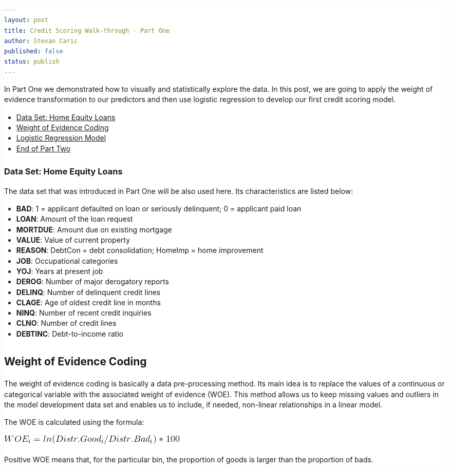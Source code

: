 ```yaml
---
layout: post
title: Credit Scoring Walk-through - Part One
author: Stevan Caric
published: false
status: publish
---
```


In Part One we demonstrated how to visually and statistically explore the data. In this post, we are going to apply the weight of evidence transformation to our predictors and then use logistic regression to develop our first credit scoring model.

-   [Data Set: Home Equity Loans](#data-set-home-equity-loans)
-   [Weight of Evidence Coding](#weight-of-evidence-coding)
-   [Logistic Regression Model](#logistic-regression-model)
-   [End of Part Two](#end-of-part-two)

### Data Set: Home Equity Loans

The data set that was introduced in Part One will be also used here. Its characteristics are listed below:

-   **BAD**: 1 = applicant defaulted on loan or seriously delinquent; 0 = applicant paid loan
-   **LOAN**: Amount of the loan request
-   **MORTDUE**: Amount due on existing mortgage
-   **VALUE**: Value of current property
-   **REASON**: DebtCon = debt consolidation; HomeImp = home improvement
-   **JOB**: Occupational categories
-   **YOJ**: Years at present job
-   **DEROG**: Number of major derogatory reports
-   **DELINQ**: Number of delinquent credit lines
-   **CLAGE**: Age of oldest credit line in months
-   **NINQ**: Number of recent credit inquiries
-   **CLNO**: Number of credit lines
-   **DEBTINC**: Debt-to-income ratio

Weight of Evidence Coding
-------------------------

The weight of evidence coding is basically a data pre-processing method. Its main idea is to replace the values of a continuous or categorical variable with the associated weight of evidence (WOE). This method allows us to keep missing values and outliers in the model development data set and enables us to include, if needed, non-linear relationships in a linear model.

The WOE is calculated using the formula:

![](/figures/post02/eq_woe.png)

Positive WOE means that, for the particular bin, the proportion of goods is larger than the proportion of bads.
